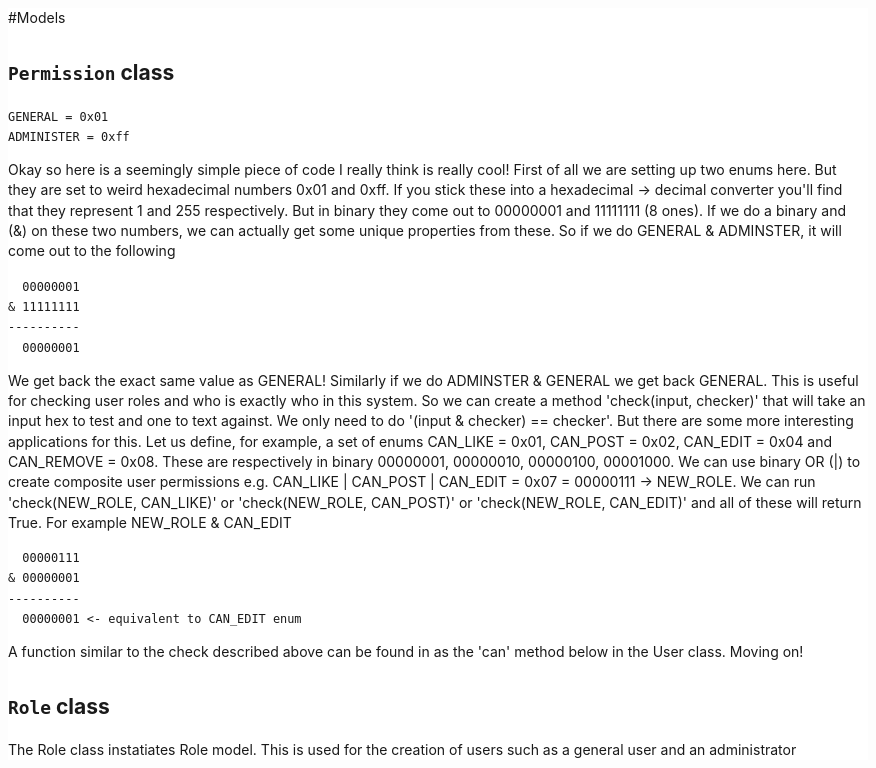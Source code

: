 #Models

## `Permission` class

```
GENERAL = 0x01
ADMINISTER = 0xff
```
Okay so here is a seemingly simple piece of code I really think is
really cool! First of all we are setting up two enums here.
But they are set to weird hexadecimal numbers 0x01 and 0xff.
If you stick these into a hexadecimal -> decimal converter
you'll find that they represent 1 and 255 respectively. But
in binary they come out to 00000001 and 11111111 (8 ones).
If we do a binary and (&) on these two numbers, we can
actually get some unique properties from these.
So if we do GENERAL & ADMINSTER, it will come out to the following

```
  00000001
& 11111111
----------
  00000001
```

We get back the exact same value as GENERAL! Similarly if we do
ADMINSTER & GENERAL we get back GENERAL. This is useful for
checking user roles and who is exactly who in this system.
So we can create a method 'check(input, checker)' that will
take an input hex to test and one to text against. We only need
to do '(input & checker) == checker'. But there are some more
interesting applications for this. Let us define, for example,
a set of enums CAN_LIKE = 0x01, CAN_POST = 0x02, CAN_EDIT = 0x04
and CAN_REMOVE = 0x08. These are respectively in binary 00000001,
00000010, 00000100, 00001000. We can use binary OR (|) to create
composite user permissions e.g. CAN_LIKE | CAN_POST | CAN_EDIT =
0x07 = 00000111 -> NEW_ROLE. We can run 'check(NEW_ROLE, CAN_LIKE)'
or 'check(NEW_ROLE, CAN_POST)' or 'check(NEW_ROLE, CAN_EDIT)' and
all of these will return True.
For example NEW_ROLE & CAN_EDIT
```
  00000111
& 00000001
----------
  00000001 <- equivalent to CAN_EDIT enum
```
A function similar to the check described above can be found in
as the 'can' method below in the User class. Moving on!

## `Role` class

The Role class instatiates Role model. This is used for the
creation of users such as a general user and an administrator

